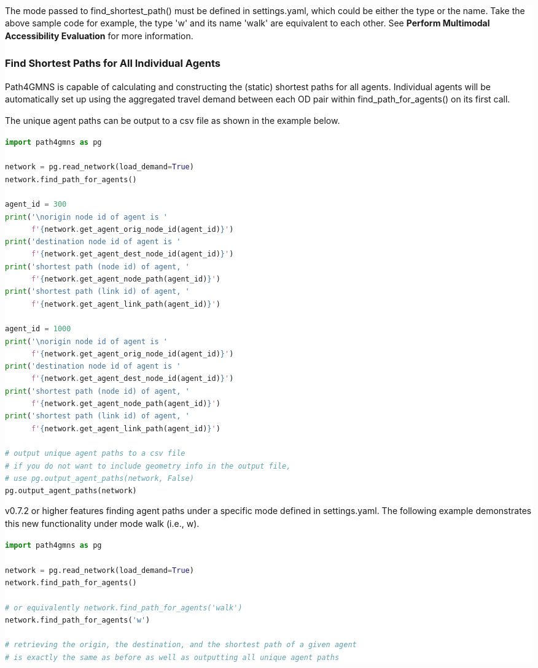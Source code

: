 The mode passed to find_shortest_path() must be defined in settings.yaml, which could be either the type or the name. Take the above sample code for example, the type 'w' and its name 'walk' are equivalent to each other. See **Perform Multimodal Accessibility Evaluation** for more information.

### Find Shortest Paths for All Individual Agents
Path4GMNS is capable of calculating and constructing the (static) shortest paths for all agents. Individual agents will be automatically set up using the aggregated travel demand between each OD pair within find_path_for_agents() on its first call.

The unique agent paths can be output to a csv file as shown in the example below.
```python
import path4gmns as pg

network = pg.read_network(load_demand=True)
network.find_path_for_agents()

agent_id = 300
print('\norigin node id of agent is '
      f'{network.get_agent_orig_node_id(agent_id)}')
print('destination node id of agent is '
      f'{network.get_agent_dest_node_id(agent_id)}')
print('shortest path (node id) of agent, '
      f'{network.get_agent_node_path(agent_id)}')
print('shortest path (link id) of agent, '
      f'{network.get_agent_link_path(agent_id)}')

agent_id = 1000
print('\norigin node id of agent is '
      f'{network.get_agent_orig_node_id(agent_id)}')
print('destination node id of agent is '
      f'{network.get_agent_dest_node_id(agent_id)}')
print('shortest path (node id) of agent, '
      f'{network.get_agent_node_path(agent_id)}')
print('shortest path (link id) of agent, '
      f'{network.get_agent_link_path(agent_id)}')

# output unique agent paths to a csv file
# if you do not want to include geometry info in the output file,
# use pg.output_agent_paths(network, False)
pg.output_agent_paths(network)
```

v0.7.2 or higher features finding agent paths under a specific mode defined in settings.yaml. The following example demonstrates this new functionality under mode walk (i.e., w).
```python
import path4gmns as pg

network = pg.read_network(load_demand=True)
network.find_path_for_agents()

# or equivalently network.find_path_for_agents('walk')
network.find_path_for_agents('w')

# retrieving the origin, the destination, and the shortest path of a given agent
# is exactly the same as before as well as outputting all unique agent paths
```

